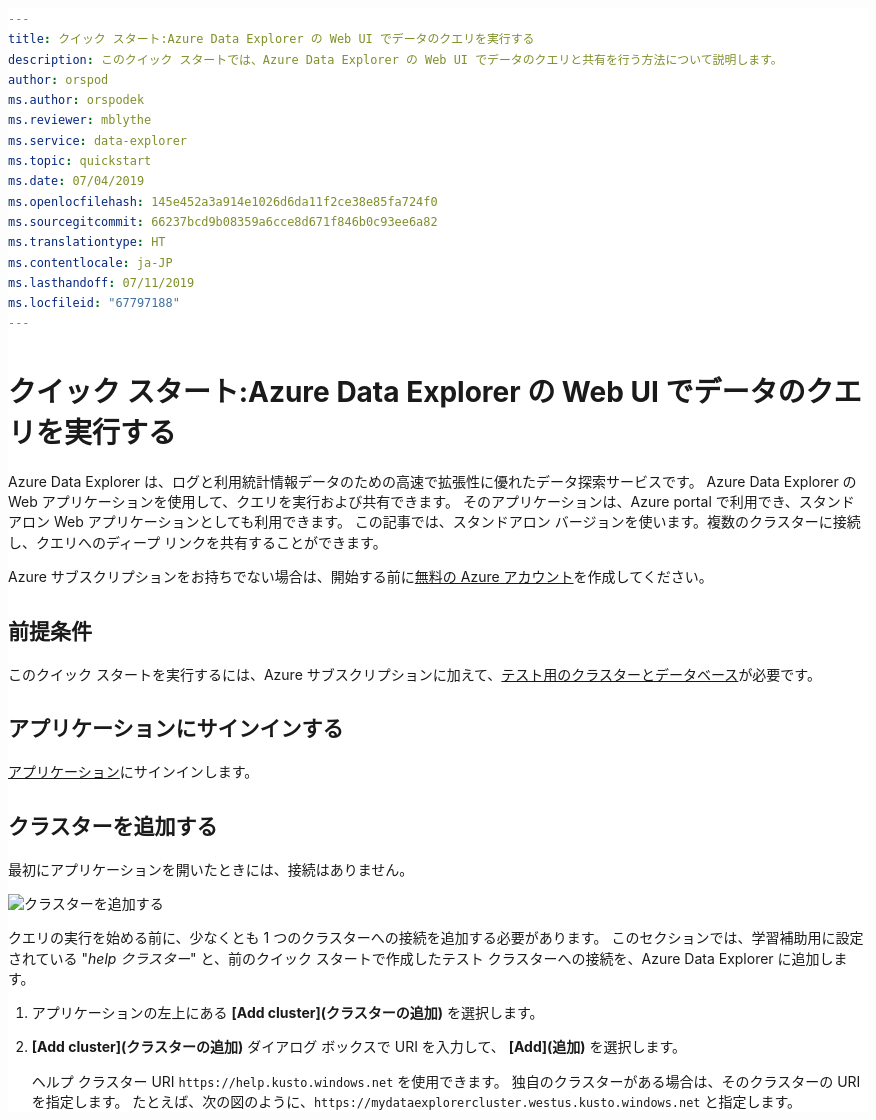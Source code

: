 ```yaml
---
title: クイック スタート:Azure Data Explorer の Web UI でデータのクエリを実行する
description: このクイック スタートでは、Azure Data Explorer の Web UI でデータのクエリと共有を行う方法について説明します。
author: orspod
ms.author: orspodek
ms.reviewer: mblythe
ms.service: data-explorer
ms.topic: quickstart
ms.date: 07/04/2019
ms.openlocfilehash: 145e452a3a914e1026d6da11f2ce38e85fa724f0
ms.sourcegitcommit: 66237bcd9b08359a6cce8d671f846b0c93ee6a82
ms.translationtype: HT
ms.contentlocale: ja-JP
ms.lasthandoff: 07/11/2019
ms.locfileid: "67797188"
---
```

# <a name="quickstart-query-data-in-azure-data-explorer-web-ui"></a>クイック スタート:Azure Data Explorer の Web UI でデータのクエリを実行する

Azure Data Explorer は、ログと利用統計情報データのための高速で拡張性に優れたデータ探索サービスです。 Azure Data Explorer の Web アプリケーションを使用して、クエリを実行および共有できます。 そのアプリケーションは、Azure portal で利用でき、スタンドアロン Web アプリケーションとしても利用できます。 この記事では、スタンドアロン バージョンを使います。複数のクラスターに接続し、クエリへのディープ リンクを共有することができます。

Azure サブスクリプションをお持ちでない場合は、開始する前に[無料の Azure アカウント](https://azure.microsoft.com/free/)を作成してください。

## <a name="prerequisites"></a>前提条件

このクイック スタートを実行するには、Azure サブスクリプションに加えて、[テスト用のクラスターとデータベース](create-cluster-database-portal.md)が必要です。

## <a name="sign-in-to-the-application"></a>アプリケーションにサインインする

[アプリケーション](https://dataexplorer.azure.com/)にサインインします。

## <a name="add-clusters"></a>クラスターを追加する

最初にアプリケーションを開いたときには、接続はありません。

![クラスターを追加する](media/web-query-data/add-cluster.png)

クエリの実行を始める前に、少なくとも 1 つのクラスターへの接続を追加する必要があります。 このセクションでは、学習補助用に設定されている "*help クラスター*" と、前のクイック スタートで作成したテスト クラスターへの接続を、Azure Data Explorer に追加します。

1. アプリケーションの左上にある **[Add cluster]\(クラスターの追加\)** を選択します。

1. **[Add cluster]\(クラスターの追加\)** ダイアログ ボックスで URI を入力して、 **[Add]\(追加\)** を選択します。

   ヘルプ クラスター URI `https://help.kusto.windows.net` を使用できます。 独自のクラスターがある場合は、そのクラスターの URI を指定します。 たとえば、次の図のように、`https://mydataexplorercluster.westus.kusto.windows.net` と指定します。
